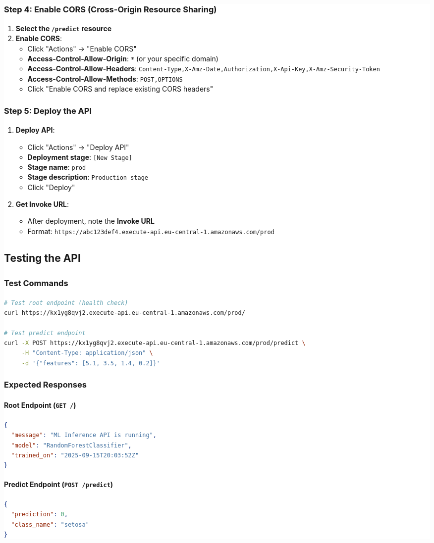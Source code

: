### Step 4: Enable CORS (Cross-Origin Resource Sharing)

1. **Select the `/predict` resource**
2. **Enable CORS**:
   - Click "Actions" → "Enable CORS"
   - **Access-Control-Allow-Origin**: `*` (or your specific domain)
   - **Access-Control-Allow-Headers**: `Content-Type,X-Amz-Date,Authorization,X-Api-Key,X-Amz-Security-Token`
   - **Access-Control-Allow-Methods**: `POST,OPTIONS`
   - Click "Enable CORS and replace existing CORS headers"

### Step 5: Deploy the API

1. **Deploy API**:
   - Click "Actions" → "Deploy API"
   - **Deployment stage**: `[New Stage]`
   - **Stage name**: `prod`
   - **Stage description**: `Production stage`
   - Click "Deploy"

2. **Get Invoke URL**:
   - After deployment, note the **Invoke URL**
   - Format: `https://abc123def4.execute-api.eu-central-1.amazonaws.com/prod`

## Testing the API

### Test Commands

```bash
# Test root endpoint (health check)
curl https://kx1yg8qvj2.execute-api.eu-central-1.amazonaws.com/prod/

# Test predict endpoint
curl -X POST https://kx1yg8qvj2.execute-api.eu-central-1.amazonaws.com/prod/predict \
     -H "Content-Type: application/json" \
     -d '{"features": [5.1, 3.5, 1.4, 0.2]}'
```

### Expected Responses

#### Root Endpoint (`GET /`)
```json
{
  "message": "ML Inference API is running",
  "model": "RandomForestClassifier",
  "trained_on": "2025-09-15T20:03:52Z"
}
```

#### Predict Endpoint (`POST /predict`)
```json
{
  "prediction": 0,
  "class_name": "setosa"
}
```
